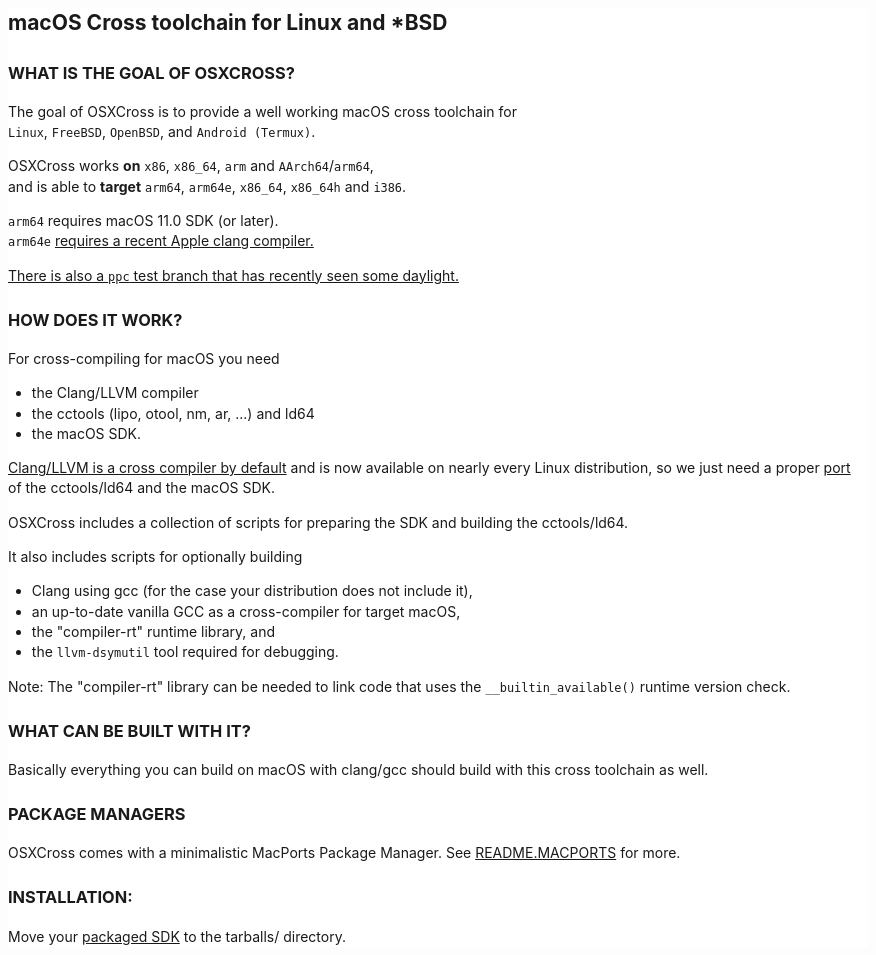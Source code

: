 
## macOS Cross toolchain for Linux and *BSD ##

### WHAT IS THE GOAL OF OSXCROSS? ###

The goal of OSXCross is to provide a well working macOS cross toolchain for  
`Linux`, `FreeBSD`, `OpenBSD`, and `Android (Termux)`.

OSXCross works **on** `x86`, `x86_64`, `arm` and `AArch64`/`arm64`,  
and is able to **target** `arm64`, `arm64e`, `x86_64`, `x86_64h` and `i386`.

`arm64` requires macOS 11.0 SDK (or later).  
`arm64e` [requires a recent Apple clang compiler.](https://github.com/apple/llvm-project)

[There is also a `ppc` test branch that has recently seen some daylight.](https://github.com/tpoechtrager/osxcross/blob/ppc-test/README.PPC-GCC-5.5.0-SDK-10.5.md)

### HOW DOES IT WORK? ###

For cross-compiling for macOS you need
* the Clang/LLVM compiler
* the cctools (lipo, otool, nm, ar, ...) and ld64
* the macOS SDK.

[Clang/LLVM is a cross compiler by default](http://clang.llvm.org/docs/CrossCompilation.html)
and is now available on nearly every Linux distribution, so we just
need a proper [port](https://github.com/tpoechtrager/cctools-port) of
the cctools/ld64 and the macOS SDK.

OSXCross includes a collection of scripts for preparing the SDK and
building the cctools/ld64.

It also includes scripts for optionally building
* Clang using gcc (for the case your distribution does not include it),
* an up-to-date vanilla GCC as a cross-compiler for target macOS,
* the "compiler-rt" runtime library, and
* the `llvm-dsymutil` tool required for debugging.

Note: The "compiler-rt" library can be needed to link code that uses the
`__builtin_available()` runtime version check.


### WHAT CAN BE BUILT WITH IT? ###

Basically everything you can build on macOS with clang/gcc should build with
this cross toolchain as well.

### PACKAGE MANAGERS ###

OSXCross comes with a minimalistic MacPorts Package Manager.
See [README.MACPORTS](README.MACPORTS.md) for more.

### INSTALLATION: ###

Move your
[packaged SDK](https://github.com/tpoechtrager/osxcross#packaging-the-sdk)
to the tarballs/ directory.
